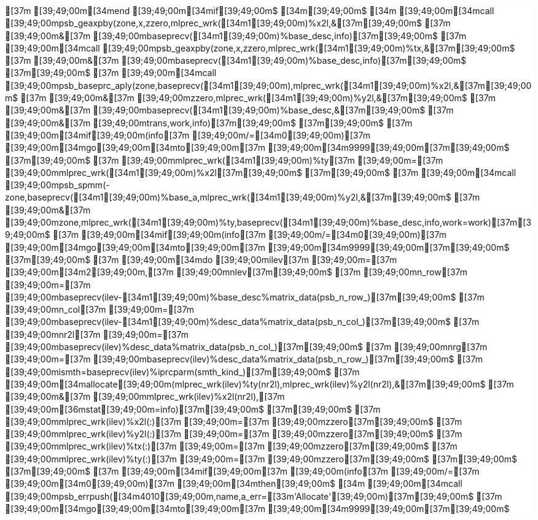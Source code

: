 [37m      [39;49;00m[34mend [39;49;00m[34mif[39;49;00m$
[34m[39;49;00m$
[34m      [39;49;00m[34mcall [39;49;00mpsb_geaxpby(zone,x,zzero,mlprec_wrk([34m1[39;49;00m)%x2l,&[37m[39;49;00m$
[37m           [39;49;00m&[37m [39;49;00mbaseprecv([34m1[39;49;00m)%base_desc,info)[37m[39;49;00m$
[37m      [39;49;00m[34mcall [39;49;00mpsb_geaxpby(zone,x,zzero,mlprec_wrk([34m1[39;49;00m)%tx,&[37m[39;49;00m$
[37m           [39;49;00m&[37m [39;49;00mbaseprecv([34m1[39;49;00m)%base_desc,info)[37m[39;49;00m$
[37m[39;49;00m$
[37m      [39;49;00m[34mcall [39;49;00mpsb_baseprc_aply(zone,baseprecv([34m1[39;49;00m),mlprec_wrk([34m1[39;49;00m)%x2l,&[37m[39;49;00m$
[37m           [39;49;00m&[37m  [39;49;00mzzero,mlprec_wrk([34m1[39;49;00m)%y2l,&[37m[39;49;00m$
[37m           [39;49;00m&[37m  [39;49;00mbaseprecv([34m1[39;49;00m)%base_desc,&[37m[39;49;00m$
[37m           [39;49;00m&[37m  [39;49;00mtrans,work,info)[37m[39;49;00m$
[37m[39;49;00m$
[37m      [39;49;00m[34mif[39;49;00m(info[37m [39;49;00m/=[34m0[39;49;00m)[37m [39;49;00m[34mgo[39;49;00m[34mto[39;49;00m[37m [39;49;00m[34m9999[39;49;00m[37m[39;49;00m$
[37m[39;49;00m$
[37m      [39;49;00mmlprec_wrk([34m1[39;49;00m)%ty[37m [39;49;00m=[37m [39;49;00mmlprec_wrk([34m1[39;49;00m)%x2l[37m[39;49;00m$
[37m[39;49;00m$
[37m      [39;49;00m[34mcall [39;49;00mpsb_spmm(-zone,baseprecv([34m1[39;49;00m)%base_a,mlprec_wrk([34m1[39;49;00m)%y2l,&[37m[39;49;00m$
[37m           [39;49;00m&[37m [39;49;00mzone,mlprec_wrk([34m1[39;49;00m)%ty,baseprecv([34m1[39;49;00m)%base_desc,info,work=work)[37m[39;49;00m$
[37m      [39;49;00m[34mif[39;49;00m(info[37m [39;49;00m/=[34m0[39;49;00m)[37m [39;49;00m[34mgo[39;49;00m[34mto[39;49;00m[37m [39;49;00m[34m9999[39;49;00m[37m[39;49;00m$
[37m[39;49;00m$
[37m      [39;49;00m[34mdo [39;49;00milev[37m [39;49;00m=[37m [39;49;00m[34m2[39;49;00m,[37m [39;49;00mnlev[37m[39;49;00m$
[37m        [39;49;00mn_row[37m [39;49;00m=[37m [39;49;00mbaseprecv(ilev-[34m1[39;49;00m)%base_desc%matrix_data(psb_n_row_)[37m[39;49;00m$
[37m        [39;49;00mn_col[37m [39;49;00m=[37m [39;49;00mbaseprecv(ilev-[34m1[39;49;00m)%desc_data%matrix_data(psb_n_col_)[37m[39;49;00m$
[37m        [39;49;00mnr2l[37m  [39;49;00m=[37m [39;49;00mbaseprecv(ilev)%desc_data%matrix_data(psb_n_col_)[37m[39;49;00m$
[37m        [39;49;00mnrg[37m   [39;49;00m=[37m [39;49;00mbaseprecv(ilev)%desc_data%matrix_data(psb_n_row_)[37m[39;49;00m$
[37m        [39;49;00mismth=baseprecv(ilev)%iprcparm(smth_kind_)[37m[39;49;00m$
[37m        [39;49;00m[34mallocate[39;49;00m(mlprec_wrk(ilev)%ty(nr2l),mlprec_wrk(ilev)%y2l(nr2l),&[37m[39;49;00m$
[37m             [39;49;00m&[37m   [39;49;00mmlprec_wrk(ilev)%x2l(nr2l),[37m [39;49;00m[36mstat[39;49;00m=info)[37m[39;49;00m$
[37m[39;49;00m$
[37m        [39;49;00mmlprec_wrk(ilev)%x2l(:)[37m [39;49;00m=[37m [39;49;00mzzero[37m[39;49;00m$
[37m        [39;49;00mmlprec_wrk(ilev)%y2l(:)[37m [39;49;00m=[37m [39;49;00mzzero[37m[39;49;00m$
[37m        [39;49;00mmlprec_wrk(ilev)%tx(:)[37m [39;49;00m=[37m [39;49;00mzzero[37m[39;49;00m$
[37m        [39;49;00mmlprec_wrk(ilev)%ty(:)[37m [39;49;00m=[37m [39;49;00mzzero[37m[39;49;00m$
[37m[39;49;00m$
[37m[39;49;00m$
[37m        [39;49;00m[34mif[39;49;00m[37m [39;49;00m(info[37m [39;49;00m/=[37m [39;49;00m[34m0[39;49;00m)[37m [39;49;00m[34mthen[39;49;00m$
[34m          [39;49;00m[34mcall [39;49;00mpsb_errpush([34m4010[39;49;00m,name,a_err=[33m'Allocate'[39;49;00m)[37m[39;49;00m$
[37m          [39;49;00m[34mgo[39;49;00m[34mto[39;49;00m[37m [39;49;00m[34m9999[39;49;00m[37m[39;49;00m$